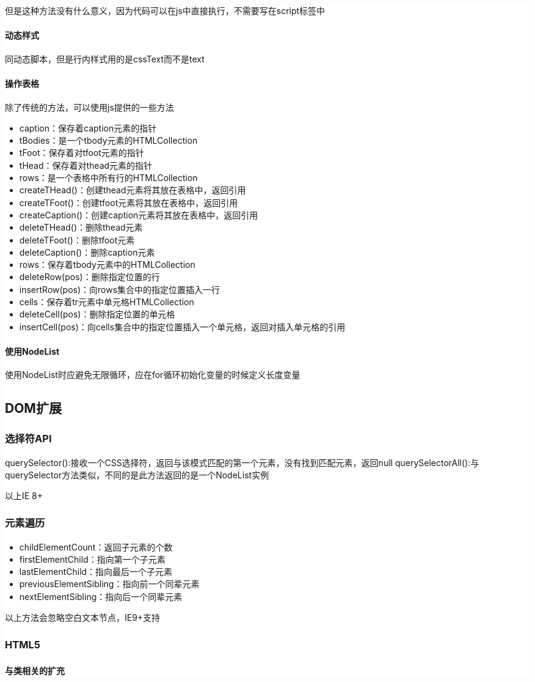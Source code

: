 但是这种方法没有什么意义，因为代码可以在js中直接执行，不需要写在script标签中

#### 动态样式

同动态脚本，但是行内样式用的是cssText而不是text

#### 操作表格

除了传统的方法，可以使用js提供的一些方法

* caption：保存着caption元素的指针
* tBodies：是一个tbody元素的HTMLCollection
* tFoot：保存着对tfoot元素的指针
* tHead：保存着对thead元素的指针
* rows：是一个表格中所有行的HTMLCollection
* createTHead()：创建thead元素将其放在表格中，返回引用
* createTFoot()：创建tfoot元素将其放在表格中，返回引用
* createCaption()：创建caption元素将其放在表格中，返回引用
* deleteTHead()：删除thead元素
* deleteTFoot()：删除tfoot元素
* deleteCaption()：删除caption元素
* rows：保存着tbody元素中的HTMLCollection
* deleteRow(pos)：删除指定位置的行
* insertRow(pos)：向rows集合中的指定位置插入一行
* cells：保存着tr元素中单元格HTMLCollection
* deleteCell(pos)：删除指定位置的单元格
* insertCell(pos)：向cells集合中的指定位置插入一个单元格，返回对插入单元格的引用

#### 使用NodeList

使用NodeList时应避免无限循环，应在for循环初始化变量的时候定义长度变量

## DOM扩展

### 选择符API

querySelector():接收一个CSS选择符，返回与该模式匹配的第一个元素，没有找到匹配元素，返回null
querySelectorAll():与querySelector方法类似，不同的是此方法返回的是一个NodeList实例

以上IE 8+

### 元素遍历

* childElementCount：返回子元素的个数
* firstElementChild：指向第一个子元素
* lastElementChild：指向最后一个子元素
* previousElementSibling：指向前一个同辈元素
* nextElementSibling：指向后一个同辈元素

以上方法会忽略空白文本节点，IE9+支持

### HTML5

#### 与类相关的扩充
